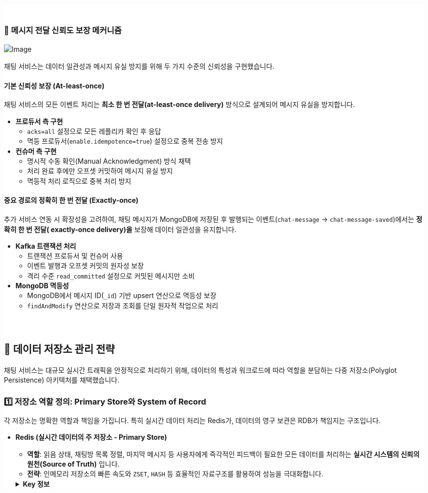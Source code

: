 <br>

### 📌 메시지 전달 신뢰도 보장 메커니즘

<img width="700" alt="Image" src="https://github.com/user-attachments/assets/39cfc226-3e1e-4e4c-bfe6-e4b5ea16d892" />

채팅 서비스는 데이터 일관성과 메시지 유실 방지를 위해 두 가지 수준의 신뢰성을 구현했습니다.

#### 기본 신뢰성 보장 (At-least-once)

채팅 서비스의 모든 이벤트 처리는 **최소 한 번 전달(at-least-once delivery)** 방식으로 설계되어 메시지 유실을 방지합니다.

- **프로듀서 측 구현**
    - `acks=all` 설정으로 모든 레플리카 확인 후 응답
    - 멱등 프로듀서(`enable.idempotence=true`) 설정으로 중복 전송 방지
- **컨슈머 측 구현**
    - 명시적 수동 확인(Manual Acknowledgment) 방식 채택
    - 처리 완료 후에만 오프셋 커밋하여 메시지 유실 방지
    - 멱등적 처리 로직으로 중복 처리 방지

#### 중요 경로의 정확히 한 번 전달 (Exactly-once)

추가 서비스 연동 시 확장성을 고려하여, 채팅 메시지가 MongoDB에 저장된 후 발행되는 이벤트(`chat-message` → `chat-message-saved`)에서는 **정확히 한 번 전달(
exactly-once delivery)을** 보장해 데이터 일관성을 유지합니다.

- **Kafka 트랜잭션 처리**
    - 트랜잭션 프로듀서 및 컨슈머 사용
    - 이벤트 발행과 오프셋 커밋의 원자성 보장
    - 격리 수준 `read_committed` 설정으로 커밋된 메시지만 소비
- **MongoDB 멱등성**
    - MongoDB에서 메시지 ID(`_id`) 기반 upsert 연산으로 멱등성 보장
    - `findAndModify` 연산으로 저장과 조회를 단일 원자적 작업으로 처리

<br>

## 💾 데이터 저장소 관리 전략

채팅 서비스는 대규모 실시간 트래픽을 안정적으로 처리하기 위해, 데이터의 특성과 워크로드에 따라 역할을 분담하는 다중 저장소(Polyglot Persistence) 아키텍처를 채택했습니다.

### 1️⃣ 저장소 역할 정의: Primary Store와 System of Record

각 저장소는 명확한 역할과 책임을 가집니다. 특히 실시간 데이터 처리는 Redis가, 데이터의 영구 보관은 RDB가 책임지는 구조입니다.

* **Redis (실시간 데이터의 주 저장소 - Primary Store)**
    * **역할**: 읽음 상태, 채팅방 목록 정렬, 마지막 메시지 등 사용자에게 즉각적인 피드백이 필요한 모든 데이터를 처리하는 **실시간 시스템의 신뢰의 원천(Source of Truth)** 입니다.
    * **전략**: 인메모리 저장소의 빠른 속도와 `ZSET`, `HASH` 등 효율적인 자료구조를 활용하여 성능을 극대화합니다.

    <details>
    <summary><b>Key 정보</b></summary>

    ```
    1. 👥 채팅방별 유저 목록 - SET  
    chat:room:members:{chatRoomCode} = {userId1, userId2, userId3, ...}  
    → 채팅방 참여자 목록 관리, 브로드캐스트 대상자 식별에 사용
    ```
